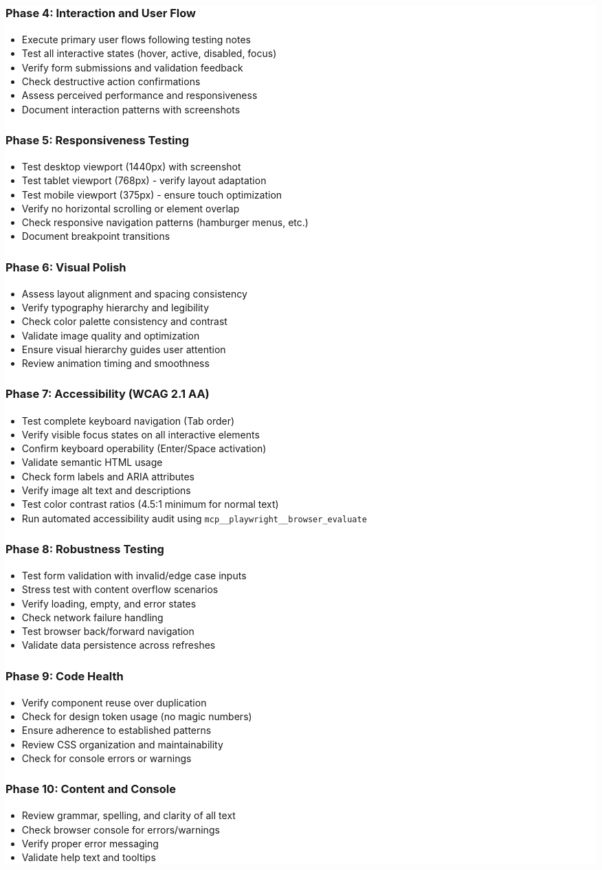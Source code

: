 ### Phase 4: Interaction and User Flow
- Execute primary user flows following testing notes
- Test all interactive states (hover, active, disabled, focus)
- Verify form submissions and validation feedback
- Check destructive action confirmations
- Assess perceived performance and responsiveness
- Document interaction patterns with screenshots

### Phase 5: Responsiveness Testing
- Test desktop viewport (1440px) with screenshot
- Test tablet viewport (768px) - verify layout adaptation
- Test mobile viewport (375px) - ensure touch optimization
- Verify no horizontal scrolling or element overlap
- Check responsive navigation patterns (hamburger menus, etc.)
- Document breakpoint transitions

### Phase 6: Visual Polish
- Assess layout alignment and spacing consistency
- Verify typography hierarchy and legibility
- Check color palette consistency and contrast
- Validate image quality and optimization
- Ensure visual hierarchy guides user attention
- Review animation timing and smoothness

### Phase 7: Accessibility (WCAG 2.1 AA)
- Test complete keyboard navigation (Tab order)
- Verify visible focus states on all interactive elements
- Confirm keyboard operability (Enter/Space activation)
- Validate semantic HTML usage
- Check form labels and ARIA attributes
- Verify image alt text and descriptions
- Test color contrast ratios (4.5:1 minimum for normal text)
- Run automated accessibility audit using `mcp__playwright__browser_evaluate`

### Phase 8: Robustness Testing
- Test form validation with invalid/edge case inputs
- Stress test with content overflow scenarios
- Verify loading, empty, and error states
- Check network failure handling
- Test browser back/forward navigation
- Validate data persistence across refreshes

### Phase 9: Code Health
- Verify component reuse over duplication
- Check for design token usage (no magic numbers)
- Ensure adherence to established patterns
- Review CSS organization and maintainability
- Check for console errors or warnings

### Phase 10: Content and Console
- Review grammar, spelling, and clarity of all text
- Check browser console for errors/warnings
- Verify proper error messaging
- Validate help text and tooltips
